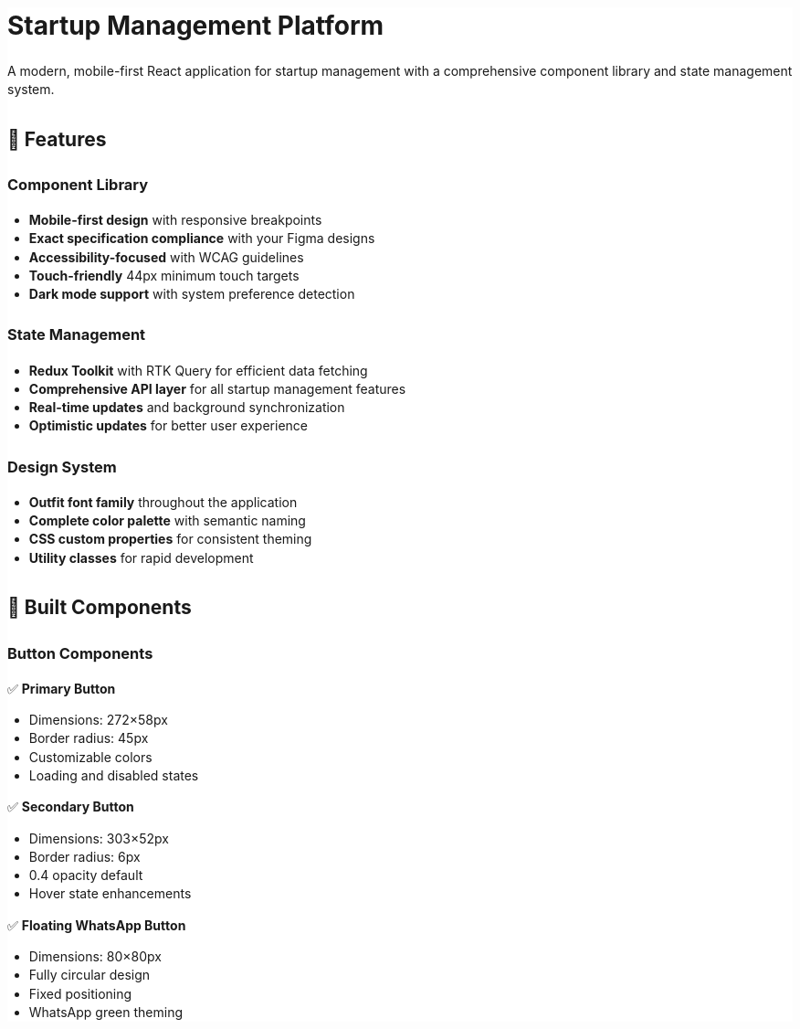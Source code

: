 # Startup Management Platform

A modern, mobile-first React application for startup management with a comprehensive component library and state management system.

## 🚀 Features

### **Component Library**

- **Mobile-first design** with responsive breakpoints
- **Exact specification compliance** with your Figma designs
- **Accessibility-focused** with WCAG guidelines
- **Touch-friendly** 44px minimum touch targets
- **Dark mode support** with system preference detection

### **State Management**

- **Redux Toolkit** with RTK Query for efficient data fetching
- **Comprehensive API layer** for all startup management features
- **Real-time updates** and background synchronization
- **Optimistic updates** for better user experience

### **Design System**

- **Outfit font family** throughout the application
- **Complete color palette** with semantic naming
- **CSS custom properties** for consistent theming
- **Utility classes** for rapid development

## 📱 Built Components

### **Button Components**

✅ **Primary Button**

- Dimensions: 272×58px
- Border radius: 45px
- Customizable colors
- Loading and disabled states

✅ **Secondary Button**

- Dimensions: 303×52px
- Border radius: 6px
- 0.4 opacity default
- Hover state enhancements

✅ **Floating WhatsApp Button**

- Dimensions: 80×80px
- Fully circular design
- Fixed positioning
- WhatsApp green theming
